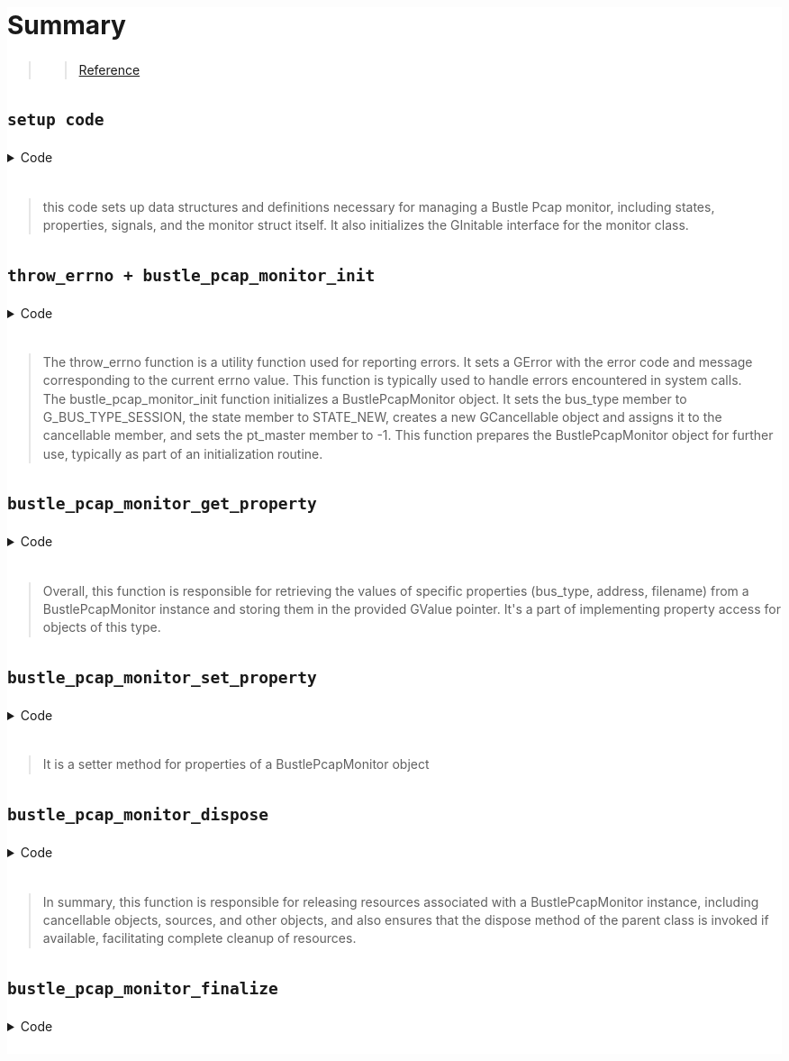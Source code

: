 # Summary

>> [Reference](https://gitlab.freedesktop.org/bustle/bustle/-/blob/22f454058f203ab18e735348900151f27708cb59/c-sources/pcap-monitor.c#L875)

## `setup code`

<details><summary>Code</summary></details><br>

> this code sets up data structures and definitions necessary for managing a Bustle Pcap monitor, including states, properties, signals, and the monitor struct itself. It also initializes the GInitable interface for the monitor class.

## `throw_errno + bustle_pcap_monitor_init`

<details><summary>Code</summary></details><br>

> The throw_errno function is a utility function used for reporting errors. It sets a GError with the error code and message corresponding to the current errno value. This function is typically used to handle errors encountered in system calls.<br>
The bustle_pcap_monitor_init function initializes a BustlePcapMonitor object. It sets the bus_type member to G_BUS_TYPE_SESSION, the state member to STATE_NEW, creates a new GCancellable object and assigns it to the cancellable member, and sets the pt_master member to -1. This function prepares the BustlePcapMonitor object for further use, typically as part of an initialization routine.

## `bustle_pcap_monitor_get_property`

<details><summary>Code</summary></details><br>

> Overall, this function is responsible for retrieving the values of specific properties (bus_type, address, filename) from a BustlePcapMonitor instance and storing them in the provided GValue pointer. It's a part of implementing property access for objects of this type.

## `bustle_pcap_monitor_set_property`

<details><summary>Code</summary></details><br>

> It is a setter method for properties of a BustlePcapMonitor object

## `bustle_pcap_monitor_dispose`

<details><summary>Code</summary></details><br>

> In summary, this function is responsible for releasing resources associated with a BustlePcapMonitor instance, including cancellable objects, sources, and other objects, and also ensures that the dispose method of the parent class is invoked if available, facilitating complete cleanup of resources.

## `bustle_pcap_monitor_finalize`

<details><summary>Code</summary></details><br>
